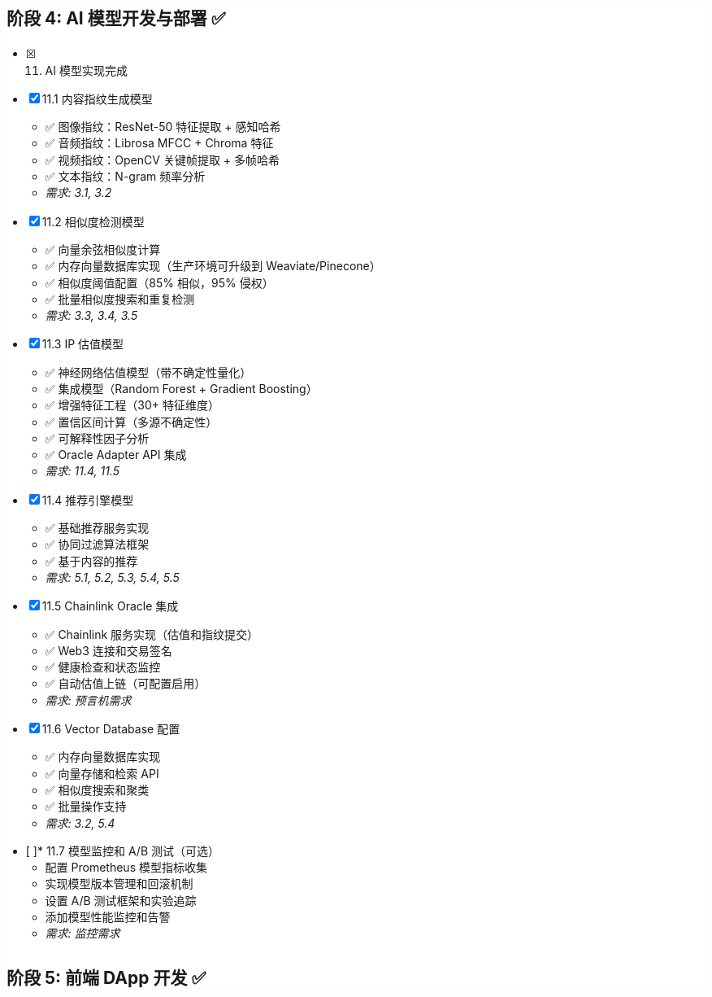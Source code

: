 ## 阶段 4: AI 模型开发与部署 ✅

- [x] 11. AI 模型实现完成
- [x] 11.1 内容指纹生成模型
  - ✅ 图像指纹：ResNet-50 特征提取 + 感知哈希
  - ✅ 音频指纹：Librosa MFCC + Chroma 特征
  - ✅ 视频指纹：OpenCV 关键帧提取 + 多帧哈希
  - ✅ 文本指纹：N-gram 频率分析
  - _需求: 3.1, 3.2_

- [x] 11.2 相似度检测模型
  - ✅ 向量余弦相似度计算
  - ✅ 内存向量数据库实现（生产环境可升级到 Weaviate/Pinecone）
  - ✅ 相似度阈值配置（85% 相似，95% 侵权）
  - ✅ 批量相似度搜索和重复检测
  - _需求: 3.3, 3.4, 3.5_

- [x] 11.3 IP 估值模型
  - ✅ 神经网络估值模型（带不确定性量化）
  - ✅ 集成模型（Random Forest + Gradient Boosting）
  - ✅ 增强特征工程（30+ 特征维度）
  - ✅ 置信区间计算（多源不确定性）
  - ✅ 可解释性因子分析
  - ✅ Oracle Adapter API 集成
  - _需求: 11.4, 11.5_

- [x] 11.4 推荐引擎模型
  - ✅ 基础推荐服务实现
  - ✅ 协同过滤算法框架
  - ✅ 基于内容的推荐
  - _需求: 5.1, 5.2, 5.3, 5.4, 5.5_

- [x] 11.5 Chainlink Oracle 集成
  - ✅ Chainlink 服务实现（估值和指纹提交）
  - ✅ Web3 连接和交易签名
  - ✅ 健康检查和状态监控
  - ✅ 自动估值上链（可配置启用）
  - _需求: 预言机需求_

- [x] 11.6 Vector Database 配置
  - ✅ 内存向量数据库实现
  - ✅ 向量存储和检索 API
  - ✅ 相似度搜索和聚类
  - ✅ 批量操作支持
  - _需求: 3.2, 5.4_

- [ ]* 11.7 模型监控和 A/B 测试（可选）
  - 配置 Prometheus 模型指标收集
  - 实现模型版本管理和回滚机制
  - 设置 A/B 测试框架和实验追踪
  - 添加模型性能监控和告警
  - _需求: 监控需求_

## 阶段 5: 前端 DApp 开发 ✅
